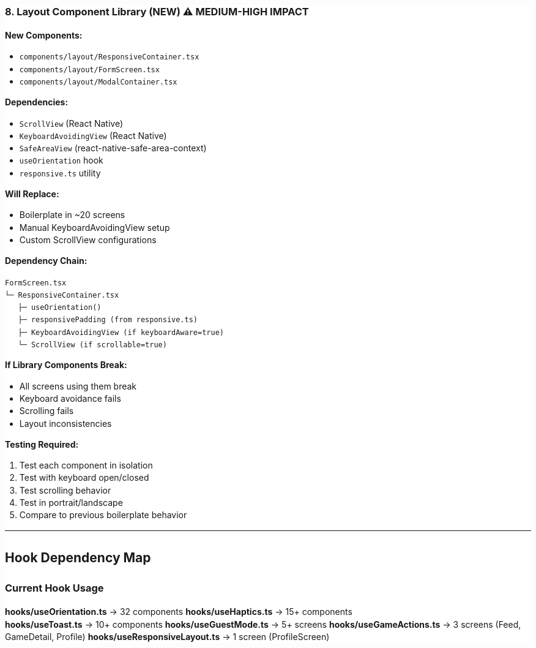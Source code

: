 
### 8. Layout Component Library (NEW) ⚠️ MEDIUM-HIGH IMPACT

**New Components:**
- `components/layout/ResponsiveContainer.tsx`
- `components/layout/FormScreen.tsx`
- `components/layout/ModalContainer.tsx`

**Dependencies:**
- `ScrollView` (React Native)
- `KeyboardAvoidingView` (React Native)
- `SafeAreaView` (react-native-safe-area-context)
- `useOrientation` hook
- `responsive.ts` utility

**Will Replace:**
- Boilerplate in ~20 screens
- Manual KeyboardAvoidingView setup
- Custom ScrollView configurations

**Dependency Chain:**
```
FormScreen.tsx
└─ ResponsiveContainer.tsx
   ├─ useOrientation()
   ├─ responsivePadding (from responsive.ts)
   ├─ KeyboardAvoidingView (if keyboardAware=true)
   └─ ScrollView (if scrollable=true)
```

**If Library Components Break:**
- All screens using them break
- Keyboard avoidance fails
- Scrolling fails
- Layout inconsistencies

**Testing Required:**
1. Test each component in isolation
2. Test with keyboard open/closed
3. Test scrolling behavior
4. Test in portrait/landscape
5. Compare to previous boilerplate behavior

---

## Hook Dependency Map

### Current Hook Usage

**hooks/useOrientation.ts** → 32 components
**hooks/useHaptics.ts** → 15+ components  
**hooks/useToast.ts** → 10+ components
**hooks/useGuestMode.ts** → 5+ screens
**hooks/useGameActions.ts** → 3 screens (Feed, GameDetail, Profile)
**hooks/useResponsiveLayout.ts** → 1 screen (ProfileScreen)
